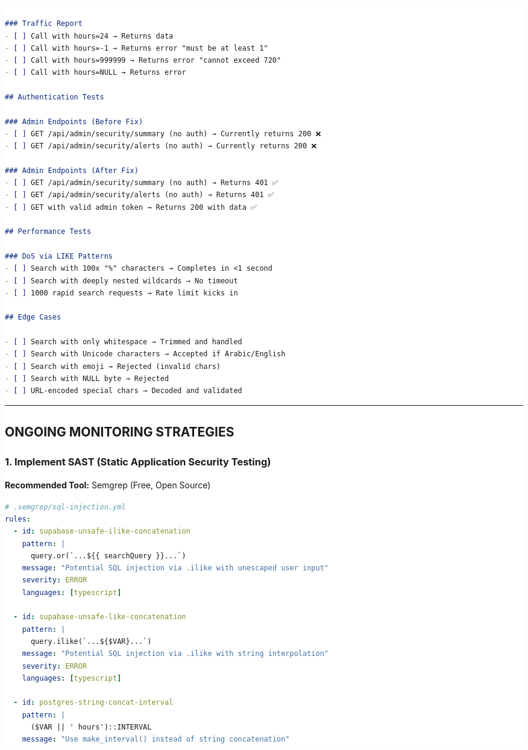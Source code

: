 ```markdown

### Traffic Report
- [ ] Call with hours=24 → Returns data
- [ ] Call with hours=-1 → Returns error "must be at least 1"
- [ ] Call with hours=999999 → Returns error "cannot exceed 720"
- [ ] Call with hours=NULL → Returns error

## Authentication Tests

### Admin Endpoints (Before Fix)
- [ ] GET /api/admin/security/summary (no auth) → Currently returns 200 ❌
- [ ] GET /api/admin/security/alerts (no auth) → Currently returns 200 ❌

### Admin Endpoints (After Fix)
- [ ] GET /api/admin/security/summary (no auth) → Returns 401 ✅
- [ ] GET /api/admin/security/alerts (no auth) → Returns 401 ✅
- [ ] GET with valid admin token → Returns 200 with data ✅

## Performance Tests

### DoS via LIKE Patterns
- [ ] Search with 100x "%" characters → Completes in <1 second
- [ ] Search with deeply nested wildcards → No timeout
- [ ] 1000 rapid search requests → Rate limit kicks in

## Edge Cases

- [ ] Search with only whitespace → Trimmed and handled
- [ ] Search with Unicode characters → Accepted if Arabic/English
- [ ] Search with emoji → Rejected (invalid chars)
- [ ] Search with NULL byte → Rejected
- [ ] URL-encoded special chars → Decoded and validated
```

---

## ONGOING MONITORING STRATEGIES

### 1. Implement SAST (Static Application Security Testing)

**Recommended Tool:** Semgrep (Free, Open Source)

```yaml
# .semgrep/sql-injection.yml
rules:
  - id: supabase-unsafe-ilike-concatenation
    pattern: |
      query.or(`...${{ searchQuery }}...`)
    message: "Potential SQL injection via .ilike with unescaped user input"
    severity: ERROR
    languages: [typescript]

  - id: supabase-unsafe-like-concatenation
    pattern: |
      query.ilike(`...${$VAR}...`)
    message: "Potential SQL injection via .ilike with string interpolation"
    severity: ERROR
    languages: [typescript]

  - id: postgres-string-concat-interval
    pattern: |
      ($VAR || ' hours')::INTERVAL
    message: "Use make_interval() instead of string concatenation"
```